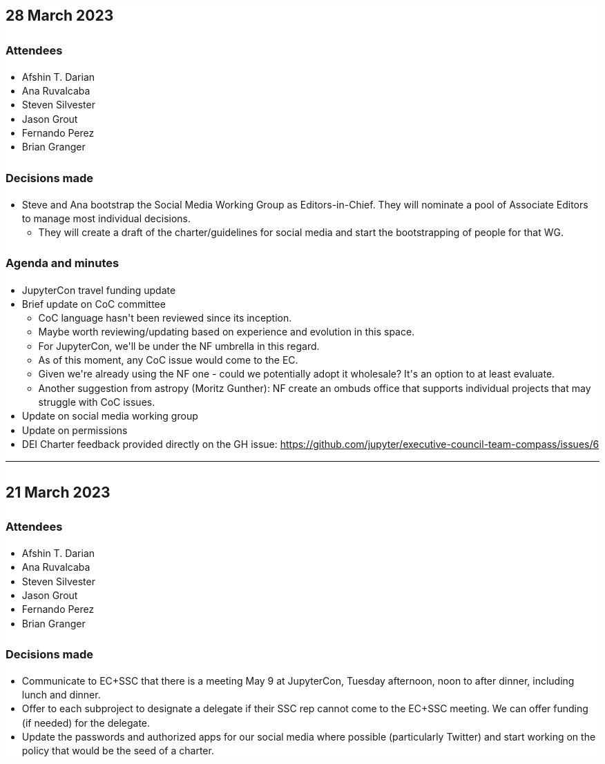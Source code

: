 
## 28 March 2023

### Attendees
- Afshin T. Darian
- Ana Ruvalcaba
- Steven Silvester
- Jason Grout
- Fernando Perez
- Brian Granger

### Decisions made
- Steve and Ana bootstrap the Social Media Working Group as Editors-in-Chief. They will nominate a pool of Associate Editors to manage most individual decisions.
    - They will create a draft of the charter/guidelines for social media and start the bootstrapping of people for that WG.

### Agenda and minutes
- JupyterCon travel funding update
- Brief update on CoC committee
    - CoC language hasn't been reviewed since its inception.
    - Maybe worth reviewing/updating based on experience and evolution in this space.
    - For JupyterCon, we'll be under the NF umbrella in this regard.
    - As of this moment, any CoC issue would come to the EC.
    - Given we're already using the NF one - could we potentially adopt it wholesale? It's an option to at least evaluate.
    - Another suggestion from astropy (Moritz Gunther): NF create an ombuds office that supports individual projects that may struggle with CoC issues.
- Update on social media working group
- Update on permissions
- DEI Charter feedback provided directly on the GH issue:
  https://github.com/jupyter/executive-council-team-compass/issues/6

---

## 21 March 2023

### Attendees
- Afshin T. Darian
- Ana Ruvalcaba
- Steven Silvester
- Jason Grout
- Fernando Perez
- Brian Granger

### Decisions made
- Communicate to EC+SSC that there is a meeting May 9 at JupyterCon, Tuesday afternoon, noon to after dinner, including lunch and dinner.
- Offer to each subproject to designate a delegate if their SSC rep cannot come to the EC+SSC meeting. We can offer funding (if needed) for the delegate.
- Update the passwords and authorized apps for our social media where possible (particularly Twitter) and start working on the policy that would be the seed of a charter.
